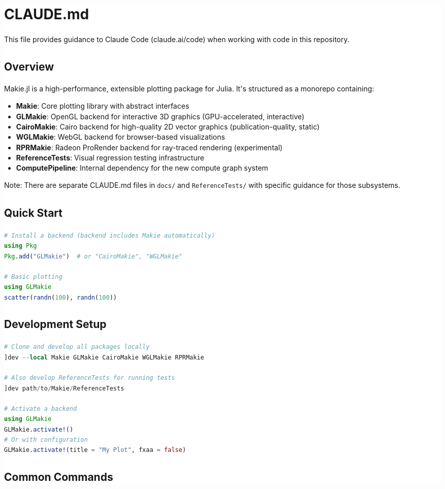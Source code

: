# CLAUDE.md

This file provides guidance to Claude Code (claude.ai/code) when working with code in this repository.

## Overview

Makie.jl is a high-performance, extensible plotting package for Julia. It's structured as a monorepo containing:
- **Makie**: Core plotting library with abstract interfaces
- **GLMakie**: OpenGL backend for interactive 3D graphics (GPU-accelerated, interactive)
- **CairoMakie**: Cairo backend for high-quality 2D vector graphics (publication-quality, static)
- **WGLMakie**: WebGL backend for browser-based visualizations
- **RPRMakie**: Radeon ProRender backend for ray-traced rendering (experimental)
- **ReferenceTests**: Visual regression testing infrastructure
- **ComputePipeline**: Internal dependency for the new compute graph system

Note: There are separate CLAUDE.md files in `docs/` and `ReferenceTests/` with specific guidance for those subsystems.

## Quick Start

```julia
# Install a backend (backend includes Makie automatically)
using Pkg
Pkg.add("GLMakie")  # or "CairoMakie", "WGLMakie"

# Basic plotting
using GLMakie
scatter(randn(100), randn(100))
```

## Development Setup

```julia
# Clone and develop all packages locally
]dev --local Makie GLMakie CairoMakie WGLMakie RPRMakie

# Also develop ReferenceTests for running tests
]dev path/to/Makie/ReferenceTests

# Activate a backend
using GLMakie
GLMakie.activate!()
# Or with configuration
GLMakie.activate!(title = "My Plot", fxaa = false)
```

## Common Commands
